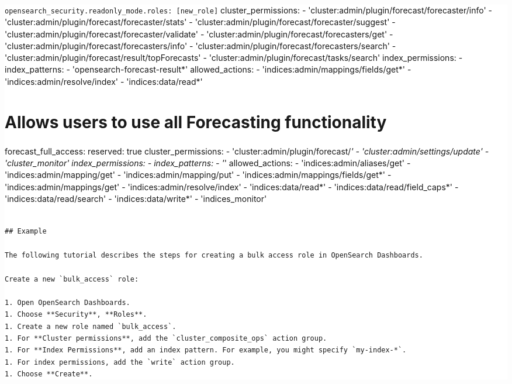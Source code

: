 ```opensearch_security.readonly_mode.roles: [new_role]```
  cluster_permissions:
    - 'cluster:admin/plugin/forecast/forecaster/info'
    - 'cluster:admin/plugin/forecast/forecaster/stats'
    - 'cluster:admin/plugin/forecast/forecaster/suggest'
    - 'cluster:admin/plugin/forecast/forecaster/validate'
    - 'cluster:admin/plugin/forecast/forecasters/get'
    - 'cluster:admin/plugin/forecast/forecasters/info'
    - 'cluster:admin/plugin/forecast/forecasters/search'
    - 'cluster:admin/plugin/forecast/result/topForecasts'
    - 'cluster:admin/plugin/forecast/tasks/search'
  index_permissions:
    - index_patterns:
        - 'opensearch-forecast-result*'
      allowed_actions:
        - 'indices:admin/mappings/fields/get*'
        - 'indices:admin/resolve/index'
        - 'indices:data/read*'

# Allows users to use all Forecasting functionality
forecast_full_access:
  reserved: true
  cluster_permissions:
    - 'cluster:admin/plugin/forecast/*'
    - 'cluster:admin/settings/update'
    - 'cluster_monitor'
  index_permissions:
    - index_patterns:
        - '*'
      allowed_actions:
        - 'indices:admin/aliases/get'
        - 'indices:admin/mapping/get'
        - 'indices:admin/mapping/put'
        - 'indices:admin/mappings/fields/get*'
        - 'indices:admin/mappings/get'
        - 'indices:admin/resolve/index'
        - 'indices:data/read*'
        - 'indices:data/read/field_caps*'
        - 'indices:data/read/search'
        - 'indices:data/write*'
        - 'indices_monitor'
```

## Example 

The following tutorial describes the steps for creating a bulk access role in OpenSearch Dashboards.

Create a new `bulk_access` role:

1. Open OpenSearch Dashboards.
1. Choose **Security**, **Roles**.
1. Create a new role named `bulk_access`.
1. For **Cluster permissions**, add the `cluster_composite_ops` action group.
1. For **Index Permissions**, add an index pattern. For example, you might specify `my-index-*`.
1. For index permissions, add the `write` action group.
1. Choose **Create**.
